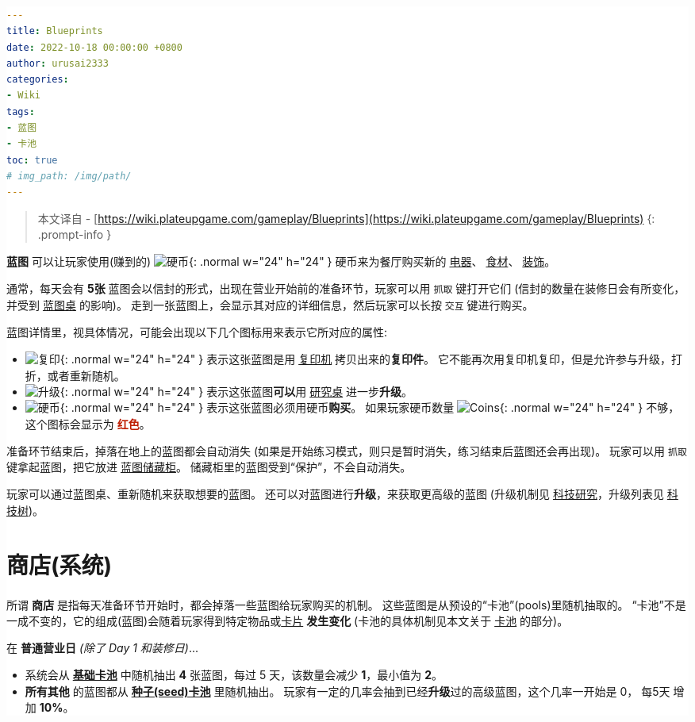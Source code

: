 ```yaml
---
title: Blueprints
date: 2022-10-18 00:00:00 +0800
author: urusai2333
categories:
- Wiki
tags:
- 蓝图
- 卡池
toc: true
# img_path: /img/path/
---
```


> 本文译自 - [https://wiki.plateupgame.com/gameplay/Blueprints](https://wiki.plateupgame.com/gameplay/Blueprints)
{: .prompt-info }

**蓝图** 可以让玩家使用(赚到的) ![硬币](/icons/coin.png){: .normal w="24" h="24" } 硬币来为餐厅购买新的 [电器](https://wiki.plateupgame.com/appliances)、 [食材](https://wiki.plateupgame.com/ingredients)、 [装饰](https://wiki.plateupgame.com/Decorations)。

通常，每天会有 **5张** 蓝图会以信封的形式，出现在营业开始前的准备环节，玩家可以用 `抓取` 键打开它们 (信封的数量在装修日会有所变化，并受到 [蓝图桌](#蓝图桌) 的影响)。 走到一张蓝图上，会显示其对应的详细信息，然后玩家可以长按 `交互` 键进行购买。

蓝图详情里，视具体情况，可能会出现以下几个图标用来表示它所对应的属性:

- ![复印](/icons/copy.png){: .normal w="24" h="24" } 表示这张蓝图是用 [复印机](https://wiki.plateupgame.com/appliances/CopyingDesk) 拷贝出来的**复印件**。 它不能再次用复印机复印，但是允许参与升级，打折，或者重新随机。
- ![升级](/icons/upgrade.png){: .normal w="24" h="24" }  表示这张蓝图**可以**用 [研究桌](https://wiki.plateupgame.com/appliances/ResearchDesk) 进一步**升级**。
- ![硬币](/icons/coin.png){: .normal w="24" h="24" } 表示这张蓝图必须用硬币**购买**。 如果玩家硬币数量 ![Coins](/icons/coin.png){: .normal w="24" h="24" } 不够，这个图标会显示为 <span style="color: rgb(190, 29, 0);"><strong>红色</strong></span>。


准备环节结束后，掉落在地上的蓝图都会自动消失 (如果是开始练习模式，则只是暂时消失，练习结束后蓝图还会再出现)。 玩家可以用 `抓取` 键拿起蓝图，把它放进 [蓝图储藏柜](https://wiki.plateupgame.com/appliances/BlueprintCabinet)。 储藏柜里的蓝图受到“保护”，不会自动消失。

玩家可以通过蓝图桌、重新随机来获取想要的蓝图。 还可以对蓝图进行**升级**，来获取更高级的蓝图 (升级机制见 [科技研究](https://wiki.plateupgame.com/gameplay/Research)，升级列表见 [科技树](https://wiki.plateupgame.com/appliances/UpgradeTree))。

# 商店(系统)

所谓 **商店** 是指每天准备环节开始时，都会掉落一些蓝图给玩家购买的机制。 这些蓝图是从预设的“卡池”(pools)里随机抽取的。 “卡池”不是一成不变的，它的组成(蓝图)会随着玩家得到特定物品或[卡片](https://wiki.plateupgame.com/Cards) **发生变化** (卡池的具体机制见本文关于 [卡池](#卡池pools) 的部分)。

在 **普通营业日** *(除了 Day 1 和装修日)*...

- 系统会从 **[基础卡池](#基础卡池)** 中随机抽出 **4** 张蓝图，每过 5 天，该数量会减少 **1**，最小值为 **2**。
- **所有其他** 的蓝图都从 **[种子(seed)卡池](#种子seed卡池)** 里随机抽出。 玩家有一定的几率会抽到已经**升级**过的高级蓝图，这个几率一开始是 0， 每5天 增加 **10%**。


